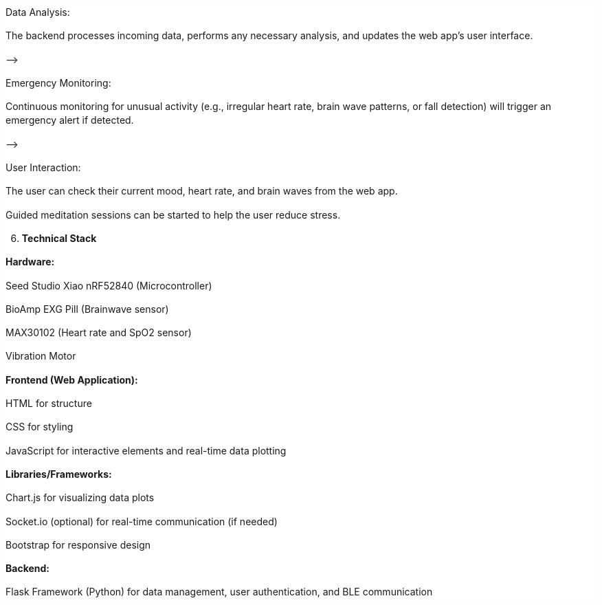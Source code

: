 Data Analysis:


The backend processes incoming data, performs any necessary analysis, and updates the web app’s user interface.

-->

Emergency Monitoring:


Continuous monitoring for unusual activity (e.g., irregular heart rate, brain wave patterns, or fall detection) will trigger an emergency alert if detected.

-->

User Interaction:


The user can check their current mood, heart rate, and brain waves from the web app.


Guided meditation sessions can be started to help the user reduce stress.



6. **Technical Stack**

**Hardware:**


Seed Studio Xiao nRF52840 (Microcontroller)


BioAmp EXG Pill (Brainwave sensor)


MAX30102 (Heart rate and SpO2 sensor)


Vibration Motor


**Frontend (Web Application):**


HTML for structure


CSS for styling


JavaScript for interactive elements and real-time data plotting


**Libraries/Frameworks:**


Chart.js for visualizing data plots


Socket.io (optional) for real-time communication (if needed)


Bootstrap for responsive design


**Backend:**


Flask Framework (Python) for data management, user authentication, and BLE communication
